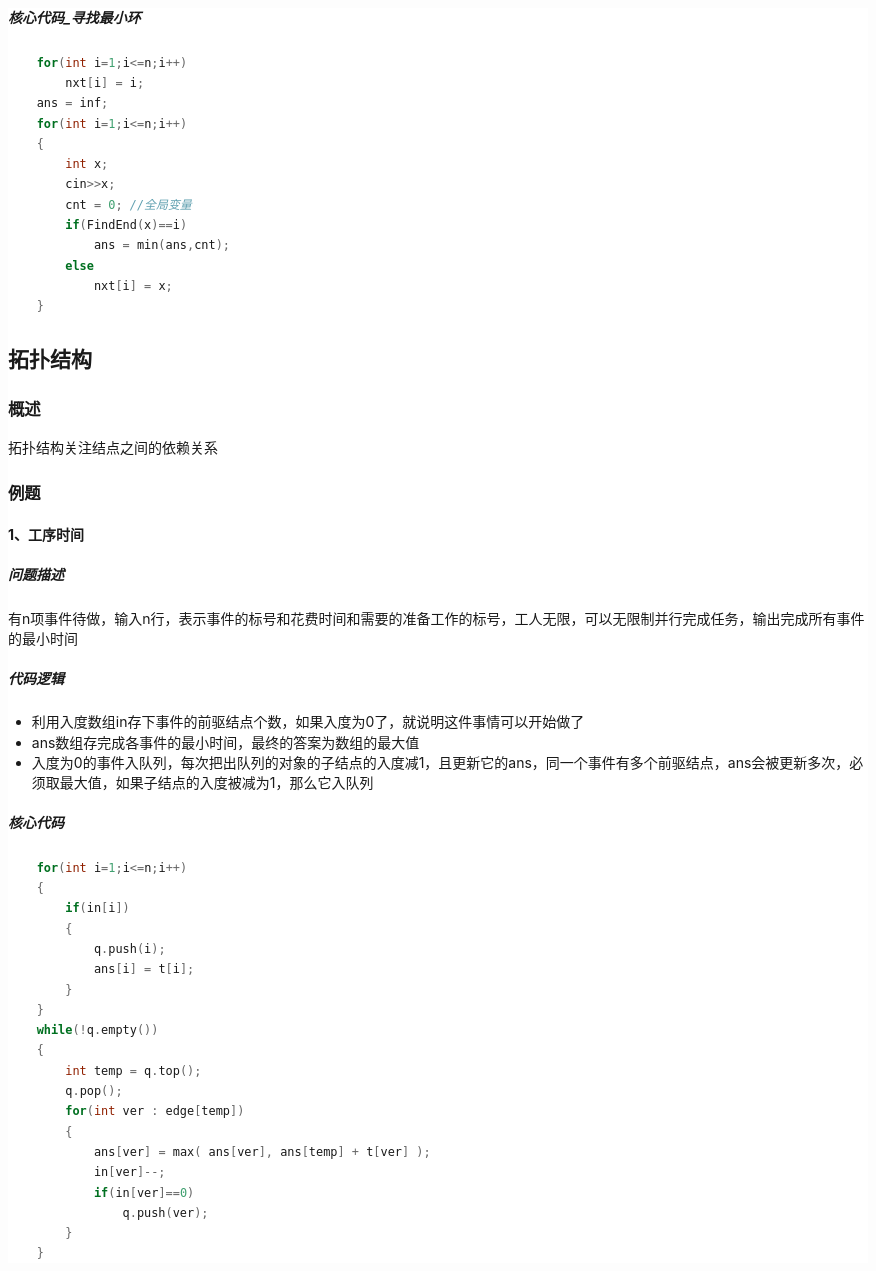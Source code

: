 ##### 核心代码_寻找最小环

```c++
	for(int i=1;i<=n;i++)
        nxt[i] = i;
	ans = inf;
	for(int i=1;i<=n;i++)
    {
        int x;
        cin>>x;
        cnt = 0; //全局变量
        if(FindEnd(x)==i)
            ans = min(ans,cnt);
       	else
            nxt[i] = x;
    }
```

## 拓扑结构

### 概述

拓扑结构关注结点之间的依赖关系

### 例题

#### 1、工序时间

##### 问题描述

有n项事件待做，输入n行，表示事件的标号和花费时间和需要的准备工作的标号，工人无限，可以无限制并行完成任务，输出完成所有事件的最小时间

##### 代码逻辑

- 利用入度数组in存下事件的前驱结点个数，如果入度为0了，就说明这件事情可以开始做了
- ans数组存完成各事件的最小时间，最终的答案为数组的最大值
- 入度为0的事件入队列，每次把出队列的对象的子结点的入度减1，且更新它的ans，同一个事件有多个前驱结点，ans会被更新多次，必须取最大值，如果子结点的入度被减为1，那么它入队列

##### 核心代码

```c++
	for(int i=1;i<=n;i++)
    {
        if(in[i])
        {
            q.push(i);
            ans[i] = t[i];
        }
    }
	while(!q.empty())
    {
        int temp = q.top();
        q.pop();
        for(int ver : edge[temp])
        {
			ans[ver] = max( ans[ver], ans[temp] + t[ver] );
            in[ver]--;
            if(in[ver]==0)
                q.push(ver);
        }
    }
```
